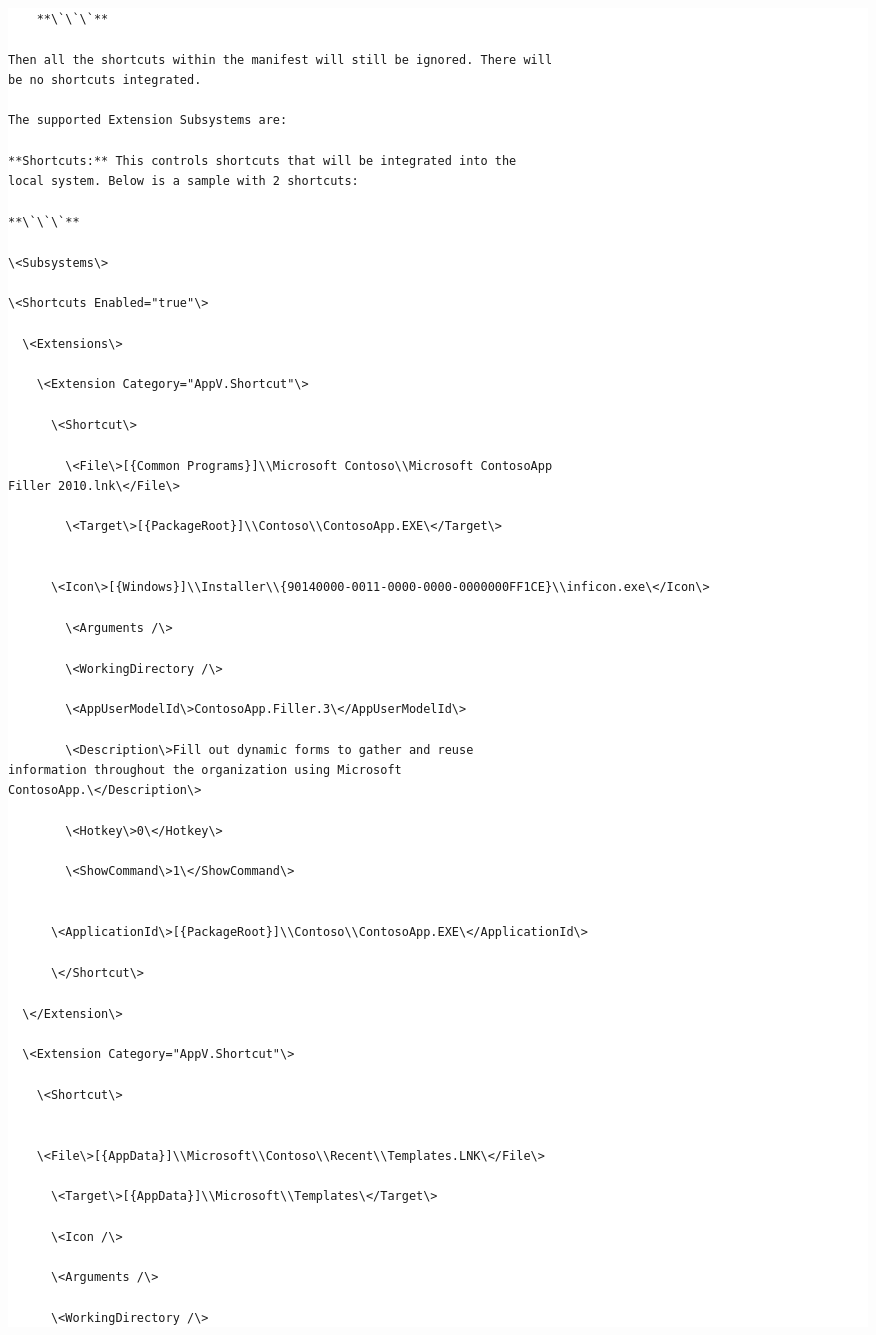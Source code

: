         **\`\`\`**

    Then all the shortcuts within the manifest will still be ignored. There will
    be no shortcuts integrated.

    The supported Extension Subsystems are:

    **Shortcuts:** This controls shortcuts that will be integrated into the
    local system. Below is a sample with 2 shortcuts:

    **\`\`\`**

    \<Subsystems\>

    \<Shortcuts Enabled="true"\>

      \<Extensions\>

        \<Extension Category="AppV.Shortcut"\>

          \<Shortcut\>

            \<File\>[{Common Programs}]\\Microsoft Contoso\\Microsoft ContosoApp
    Filler 2010.lnk\</File\>

            \<Target\>[{PackageRoot}]\\Contoso\\ContosoApp.EXE\</Target\>

     
          \<Icon\>[{Windows}]\\Installer\\{90140000-0011-0000-0000-0000000FF1CE}\\inficon.exe\</Icon\>

            \<Arguments /\>

            \<WorkingDirectory /\>

            \<AppUserModelId\>ContosoApp.Filler.3\</AppUserModelId\>

            \<Description\>Fill out dynamic forms to gather and reuse
    information throughout the organization using Microsoft
    ContosoApp.\</Description\>

            \<Hotkey\>0\</Hotkey\>

            \<ShowCommand\>1\</ShowCommand\>

     
          \<ApplicationId\>[{PackageRoot}]\\Contoso\\ContosoApp.EXE\</ApplicationId\>

          \</Shortcut\>

      \</Extension\>

      \<Extension Category="AppV.Shortcut"\>

        \<Shortcut\>

     
        \<File\>[{AppData}]\\Microsoft\\Contoso\\Recent\\Templates.LNK\</File\>

          \<Target\>[{AppData}]\\Microsoft\\Templates\</Target\>

          \<Icon /\>

          \<Arguments /\>

          \<WorkingDirectory /\>

